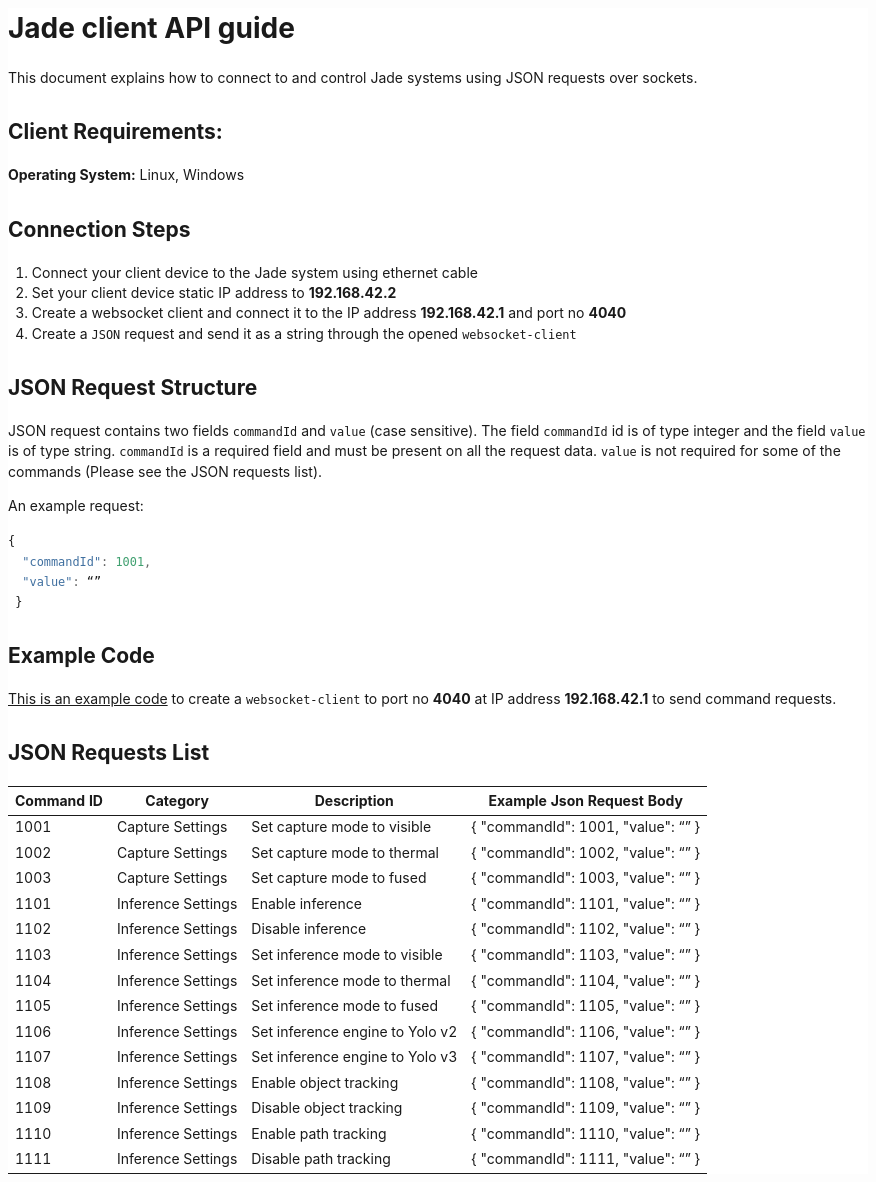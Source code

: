 # Jade client API guide #

This document explains how to connect to and control Jade systems using JSON requests over sockets. 
## Client Requirements: ##
**Operating System:** Linux, Windows


## Connection Steps ##
1. Connect your client device to the Jade system using ethernet cable
2. Set your client device static IP address to **192.168.42.2**
3. Create a websocket client and connect it to the IP address **192.168.42.1** and port no **4040**
4. Create a `JSON` request and send it as a string through the opened `websocket-client`


## JSON Request Structure ##
JSON request contains two fields `commandId` and `value` (case sensitive). The field `commandId` id is of type integer and the field `value` is of type string. `commandId` is a required field and must be present on all the request data. `value` is not required for some of the commands (Please see the JSON requests list). 

An example request:
```javascript
{
  "commandId": 1001,
  "value": “”
 }
 ```

## Example Code ##
[This is an example code](./command_websocket.py) to create a `websocket-client` to port no **4040** at IP address **192.168.42.1** to send command requests.
	
## JSON Requests List ##

| Command ID | Category           | Description                                                                                                                                | Example Json Request Body                  |
|------------|--------------------|--------------------------------------------------------------------------------------------------------------------------------------------|--------------------------------------------|
| 1001       | Capture Settings   | Set capture mode to visible                                                                                                                | { "commandId": 1001, "value": “” }         |
| 1002       | Capture Settings   | Set capture mode to thermal                                                                                                                | { "commandId": 1002, "value": “” }         |
| 1003       | Capture Settings   | Set capture mode to fused                                                                                                                  | { "commandId": 1003, "value": “” }         |
| 1101       | Inference Settings | Enable inference                                                                                                                           | { "commandId": 1101, "value": “” }         |
| 1102       | Inference Settings | Disable inference                                                                                                                          | { "commandId": 1102, "value": “” }         |
| 1103       | Inference Settings | Set inference mode to visible                                                                                                              | { "commandId": 1103, "value": “” }         |
| 1104       | Inference Settings | Set inference mode to thermal                                                                                                              | { "commandId": 1104, "value": “” }         |
| 1105       | Inference Settings | Set inference mode to fused                                                                                                                | { "commandId": 1105, "value": “” }         |
| 1106       | Inference Settings | Set inference engine to Yolo v2                                                                                                            | { "commandId": 1106, "value": “” }         |
| 1107       | Inference Settings | Set inference engine to Yolo v3                                                                                                            | { "commandId": 1107, "value": “” }         |
| 1108       | Inference Settings | Enable object tracking                                                                                                                     | { "commandId": 1108, "value": “” }         |
| 1109       | Inference Settings | Disable object tracking                                                                                                                    | { "commandId": 1109, "value": “” }         |
| 1110       | Inference Settings | Enable path tracking                                                                                                                       | { "commandId": 1110, "value": “” }         |
| 1111       | Inference Settings | Disable path tracking                                                                                                                      | { "commandId": 1111, "value": “” }         |
